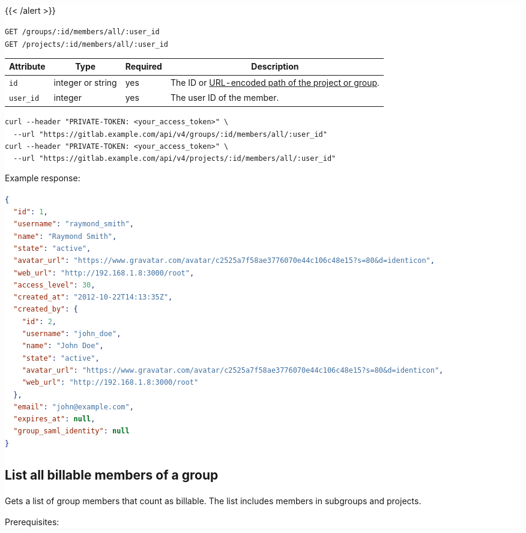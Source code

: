 {{< /alert >}}

```plaintext
GET /groups/:id/members/all/:user_id
GET /projects/:id/members/all/:user_id
```

| Attribute | Type | Required | Description |
| --------- | ---- | -------- | ----------- |
| `id`      | integer or string | yes | The ID or [URL-encoded path of the project or group](rest/_index.md#namespaced-paths). |
| `user_id` | integer | yes   | The user ID of the member. |

```shell
curl --header "PRIVATE-TOKEN: <your_access_token>" \
  --url "https://gitlab.example.com/api/v4/groups/:id/members/all/:user_id"
curl --header "PRIVATE-TOKEN: <your_access_token>" \
  --url "https://gitlab.example.com/api/v4/projects/:id/members/all/:user_id"
```

Example response:

```json
{
  "id": 1,
  "username": "raymond_smith",
  "name": "Raymond Smith",
  "state": "active",
  "avatar_url": "https://www.gravatar.com/avatar/c2525a7f58ae3776070e44c106c48e15?s=80&d=identicon",
  "web_url": "http://192.168.1.8:3000/root",
  "access_level": 30,
  "created_at": "2012-10-22T14:13:35Z",
  "created_by": {
    "id": 2,
    "username": "john_doe",
    "name": "John Doe",
    "state": "active",
    "avatar_url": "https://www.gravatar.com/avatar/c2525a7f58ae3776070e44c106c48e15?s=80&d=identicon",
    "web_url": "http://192.168.1.8:3000/root"
  },
  "email": "john@example.com",
  "expires_at": null,
  "group_saml_identity": null
}
```

## List all billable members of a group

Gets a list of group members that count as billable. The list includes members in subgroups and projects.

Prerequisites:
